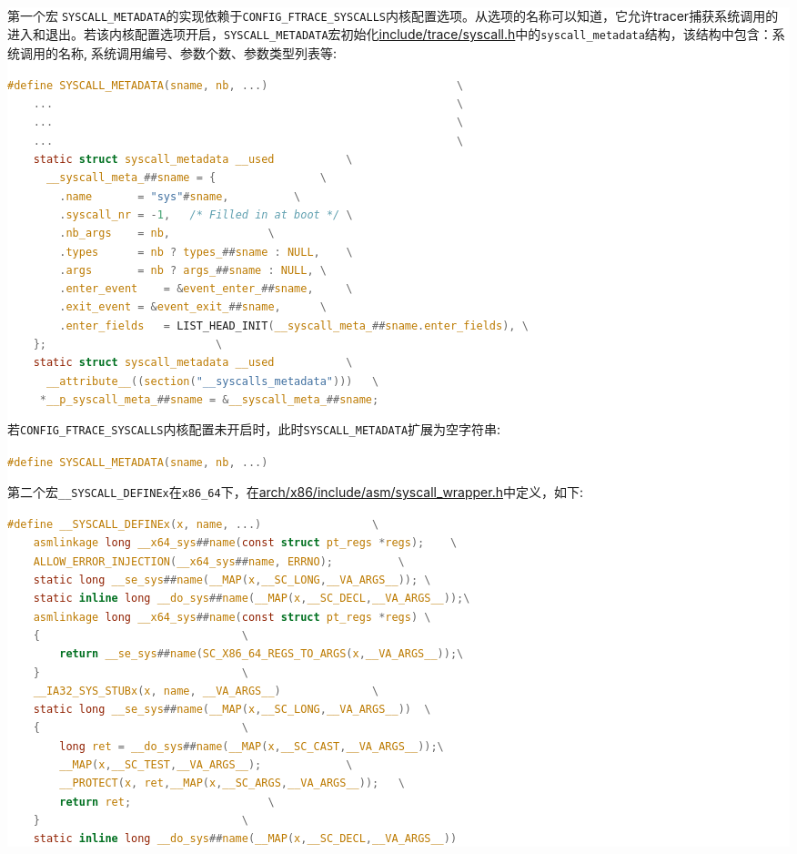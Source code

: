 第一个宏 `SYSCALL_METADATA`的实现依赖于`CONFIG_FTRACE_SYSCALLS`内核配置选项。从选项的名称可以知道，它允许tracer捕获系统调用的进入和退出。若该内核配置选项开启，`SYSCALL_METADATA`宏初始化[include/trace/syscall.h](https://github.com/torvalds/linux/blob/v5.4/include/trace/syscall.h#L25)中的`syscall_metadata`结构，该结构中包含：系统调用的名称, 系统调用编号、参数个数、参数类型列表等:

```C
#define SYSCALL_METADATA(sname, nb, ...)                             \
	...                                                              \
	...                                                              \
	...                                                              \
	static struct syscall_metadata __used			\
	  __syscall_meta_##sname = {				\
		.name 		= "sys"#sname,			\
		.syscall_nr	= -1,	/* Filled in at boot */	\
		.nb_args 	= nb,				\
		.types		= nb ? types_##sname : NULL,	\
		.args		= nb ? args_##sname : NULL,	\
		.enter_event	= &event_enter_##sname,		\
		.exit_event	= &event_exit_##sname,		\
		.enter_fields	= LIST_HEAD_INIT(__syscall_meta_##sname.enter_fields), \
	};							\
	static struct syscall_metadata __used			\
	  __attribute__((section("__syscalls_metadata")))	\
	 *__p_syscall_meta_##sname = &__syscall_meta_##sname;
```

若`CONFIG_FTRACE_SYSCALLS`内核配置未开启时，此时`SYSCALL_METADATA`扩展为空字符串:

```C
#define SYSCALL_METADATA(sname, nb, ...)
```

第二个宏`__SYSCALL_DEFINEx`在`x86_64`下，在[arch/x86/include/asm/syscall_wrapper.h](https://github.com/torvalds/linux/blob/v5.4/arch/x86/include/asm/syscall_wrapper.h#L157)中定义，如下:

```C
#define __SYSCALL_DEFINEx(x, name, ...)					\
	asmlinkage long __x64_sys##name(const struct pt_regs *regs);	\
	ALLOW_ERROR_INJECTION(__x64_sys##name, ERRNO);			\
	static long __se_sys##name(__MAP(x,__SC_LONG,__VA_ARGS__));	\
	static inline long __do_sys##name(__MAP(x,__SC_DECL,__VA_ARGS__));\
	asmlinkage long __x64_sys##name(const struct pt_regs *regs)	\
	{								\
		return __se_sys##name(SC_X86_64_REGS_TO_ARGS(x,__VA_ARGS__));\
	}								\
	__IA32_SYS_STUBx(x, name, __VA_ARGS__)				\
	static long __se_sys##name(__MAP(x,__SC_LONG,__VA_ARGS__))	\
	{								\
		long ret = __do_sys##name(__MAP(x,__SC_CAST,__VA_ARGS__));\
		__MAP(x,__SC_TEST,__VA_ARGS__);				\
		__PROTECT(x, ret,__MAP(x,__SC_ARGS,__VA_ARGS__));	\
		return ret;						\
	}								\
	static inline long __do_sys##name(__MAP(x,__SC_DECL,__VA_ARGS__))
```
